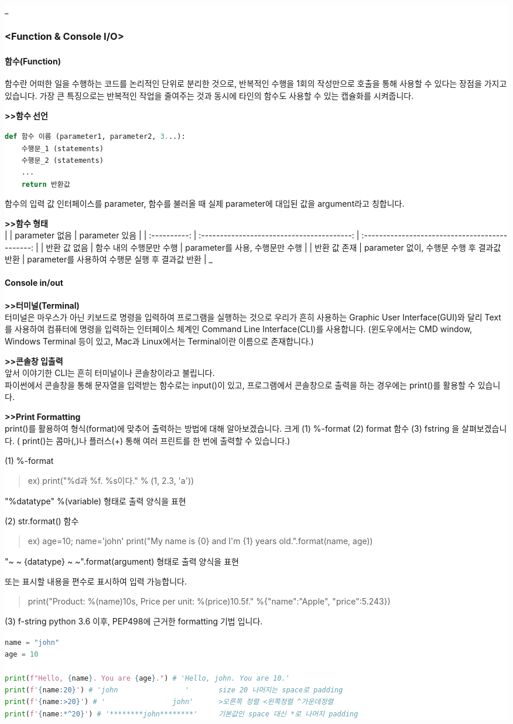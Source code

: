 _
### <Function & Console I/O>
#### **함수(Function)**   
함수란 어떠한 일을 수행하는 코드를 논리적인 단위로 분리한 것으로, 반복적인 수행을 1회의 작성만으로 호출을 통해 사용할 수 있다는 장점을 가지고 있습니다. 가장 큰 특징으로는 반복적인 작업을 줄여주는 것과 동시에 타인의 함수도 사용할 수 있는 캡슐화를 시켜줍니다.

**>>함수 선언**   
~~~python
def 함수 이름 (parameter1, parameter2, 3...):
    수행문_1 (statements)
    수행문_2 (statements)
    ...
    return 반환값
~~~
함수의 입력 값 인터페이스를 parameter, 함수를 불러올 때 실제 parameter에 대입된 값을 argument라고 칭합니다.

**>>함수 형태**   
|              |               parameter 없음               |                 parameter 있음                  | 
| :----------: | :----------------------------------------: | :---------------------------------------------: | 
| 반환 값 없음 |          함수 내의 수행문만 수행           |         parameter를 사용, 수행문만 수행         |
| 반환 값 존재 | parameter 없이, 수행문 수행 후 결과값 반환 | parameter를 사용하여 수행문 실행 후 결과값 반환 |
_
#### **Console in/out**
**>>터미널(Terminal)**   
터미널은 마우스가 아닌 키보드로 명령을 입력하여 프로그램을 실행하는 것으로 우리가 흔히 사용하는 Graphic User Interface(GUI)와 달리 Text를 사용하여 컴퓨터에 명령을 입력하는 인터페이스 체계인 Command Line Interface(CLI)를 사용합니다. (윈도우에서는 CMD window, Windows Terminal 등이 있고, Mac과 Linux에서는 Terminal이란 이름으로 존재합니다.)

**>>콘솔창 입출력**   
앞서 이야기한 CLI는 흔히 터미널이나 콘솔창이라고 불립니다.  
파이썬에서 콘솔창을 통해 문자열을 입력받는 함수로는 input()이 있고, 프로그램에서 콘솔창으로 출력을 하는 경우에는 print()를 활용할 수 있습니다.

**>>Print Formatting**   
print()를 활용하여 형식(format)에 맞추어 출력하는 방법에 대해 알아보겠습니다. 
크게 (1) %-format (2) format 함수 (3) fstring 을 살펴보겠습니다.
( print()는 콤마(,)나 플러스(+) 통해 여러 프린트를 한 번에 출력할 수 있습니다.)

(1) %-format 
>ex) print("%d과 %f. %s이다." % (1, 2.3, 'a'))

"%datatype" %(variable) 형태로 출력 양식을 표현

(2) str.format() 함수
>ex) age=10; name='john'
>print("My name is {0} and I'm {1} years old.".format(name, age))

"~ ~ {datatype} ~ ~".format(argument) 형태로 출력 양식을 표현

또는 표시할 내용을 편수로 표시하여 입력 가능합니다.   

>print("Product: %(name)10s, Price per unit: %(price)10.5f." %{"name":"Apple", "price":5.243})

(3) f-string
python 3.6 이후, PEP498에 근거한 formatting 기법 입니다. 
~~~python
name = "john"
age = 10

print(f"Hello, {name}. You are {age}.") # 'Hello, john. You are 10.'
print(f'{name:20}') # 'john                '       size 20 나머지는 space로 padding
print(f'{name:>20}') # '                john'      >오른쪽 정렬 <왼쪽정렬 ^가운데정렬
print(f'{name:*^20}') # '********john********'     기본값인 space 대신 *로 나머지 padding 
~~~
